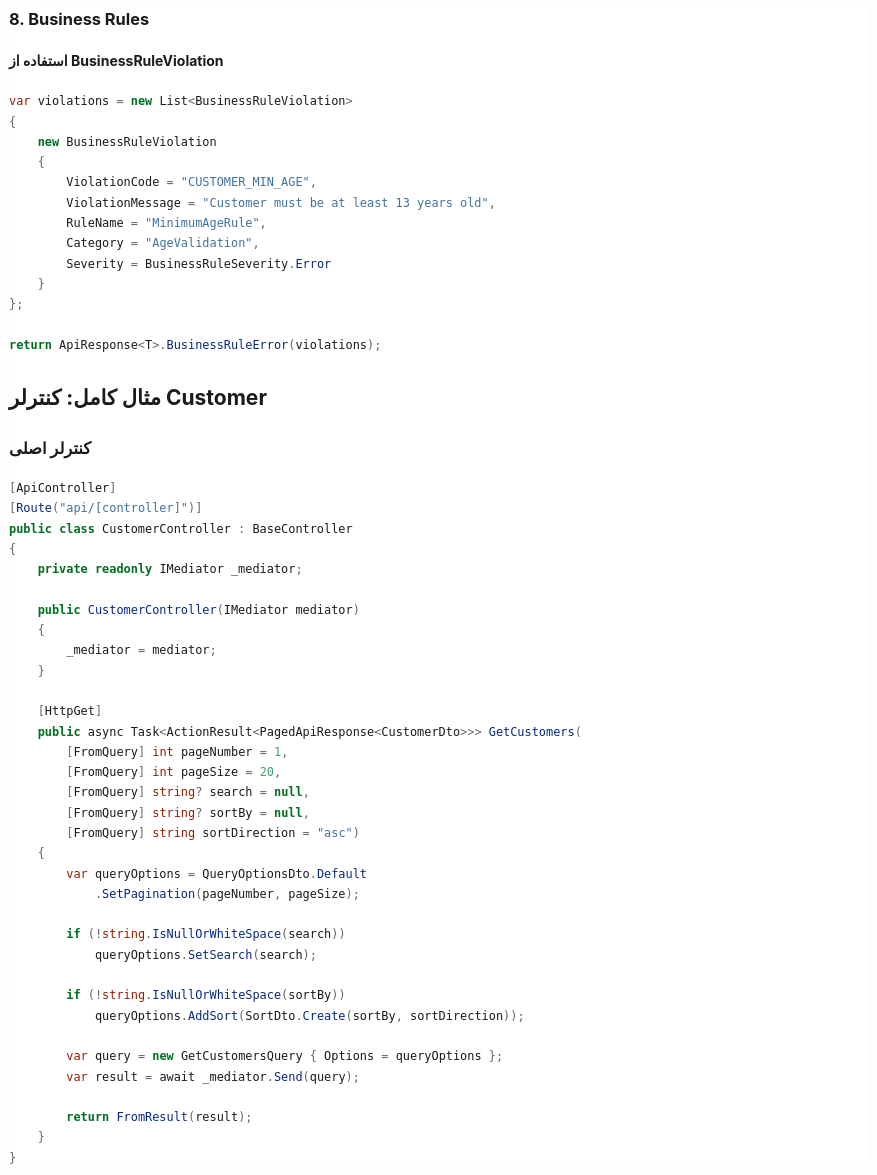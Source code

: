 ### 8. Business Rules

#### استفاده از BusinessRuleViolation

```csharp
var violations = new List<BusinessRuleViolation>
{
    new BusinessRuleViolation
    {
        ViolationCode = "CUSTOMER_MIN_AGE",
        ViolationMessage = "Customer must be at least 13 years old",
        RuleName = "MinimumAgeRule",
        Category = "AgeValidation",
        Severity = BusinessRuleSeverity.Error
    }
};

return ApiResponse<T>.BusinessRuleError(violations);
```

## مثال کامل: کنترلر Customer

### کنترلر اصلی

```csharp
[ApiController]
[Route("api/[controller]")]
public class CustomerController : BaseController
{
    private readonly IMediator _mediator;

    public CustomerController(IMediator mediator)
    {
        _mediator = mediator;
    }

    [HttpGet]
    public async Task<ActionResult<PagedApiResponse<CustomerDto>>> GetCustomers(
        [FromQuery] int pageNumber = 1,
        [FromQuery] int pageSize = 20,
        [FromQuery] string? search = null,
        [FromQuery] string? sortBy = null,
        [FromQuery] string sortDirection = "asc")
    {
        var queryOptions = QueryOptionsDto.Default
            .SetPagination(pageNumber, pageSize);

        if (!string.IsNullOrWhiteSpace(search))
            queryOptions.SetSearch(search);

        if (!string.IsNullOrWhiteSpace(sortBy))
            queryOptions.AddSort(SortDto.Create(sortBy, sortDirection));

        var query = new GetCustomersQuery { Options = queryOptions };
        var result = await _mediator.Send(query);

        return FromResult(result);
    }
}
```
